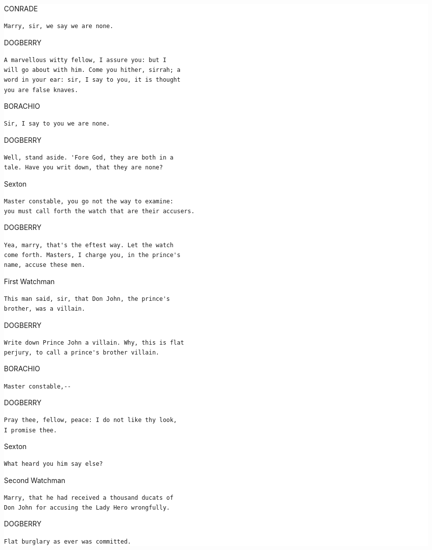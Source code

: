 CONRADE

    Marry, sir, we say we are none.

DOGBERRY

    A marvellous witty fellow, I assure you: but I
    will go about with him. Come you hither, sirrah; a
    word in your ear: sir, I say to you, it is thought
    you are false knaves.

BORACHIO

    Sir, I say to you we are none.

DOGBERRY

    Well, stand aside. 'Fore God, they are both in a
    tale. Have you writ down, that they are none?

Sexton

    Master constable, you go not the way to examine:
    you must call forth the watch that are their accusers.

DOGBERRY

    Yea, marry, that's the eftest way. Let the watch
    come forth. Masters, I charge you, in the prince's
    name, accuse these men.

First Watchman

    This man said, sir, that Don John, the prince's
    brother, was a villain.

DOGBERRY

    Write down Prince John a villain. Why, this is flat
    perjury, to call a prince's brother villain.

BORACHIO

    Master constable,--

DOGBERRY

    Pray thee, fellow, peace: I do not like thy look,
    I promise thee.

Sexton

    What heard you him say else?

Second Watchman

    Marry, that he had received a thousand ducats of
    Don John for accusing the Lady Hero wrongfully.

DOGBERRY

    Flat burglary as ever was committed.
